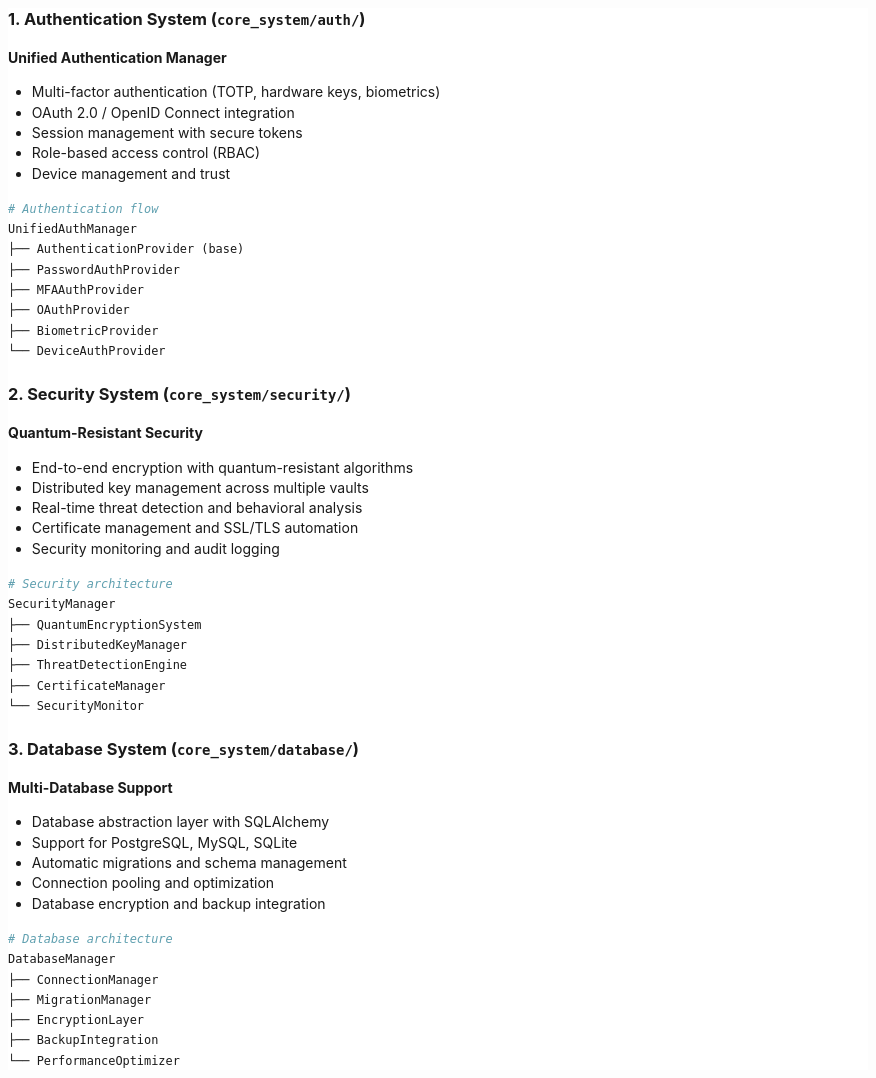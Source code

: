 ### 1. Authentication System (`core_system/auth/`)

**Unified Authentication Manager**
- Multi-factor authentication (TOTP, hardware keys, biometrics)
- OAuth 2.0 / OpenID Connect integration
- Session management with secure tokens
- Role-based access control (RBAC)
- Device management and trust

```python
# Authentication flow
UnifiedAuthManager
├── AuthenticationProvider (base)
├── PasswordAuthProvider
├── MFAAuthProvider
├── OAuthProvider
├── BiometricProvider
└── DeviceAuthProvider
```

### 2. Security System (`core_system/security/`)

**Quantum-Resistant Security**
- End-to-end encryption with quantum-resistant algorithms
- Distributed key management across multiple vaults
- Real-time threat detection and behavioral analysis
- Certificate management and SSL/TLS automation
- Security monitoring and audit logging

```python
# Security architecture
SecurityManager
├── QuantumEncryptionSystem
├── DistributedKeyManager
├── ThreatDetectionEngine
├── CertificateManager
└── SecurityMonitor
```

### 3. Database System (`core_system/database/`)

**Multi-Database Support**
- Database abstraction layer with SQLAlchemy
- Support for PostgreSQL, MySQL, SQLite
- Automatic migrations and schema management
- Connection pooling and optimization
- Database encryption and backup integration

```python
# Database architecture
DatabaseManager
├── ConnectionManager
├── MigrationManager
├── EncryptionLayer
├── BackupIntegration
└── PerformanceOptimizer
```
